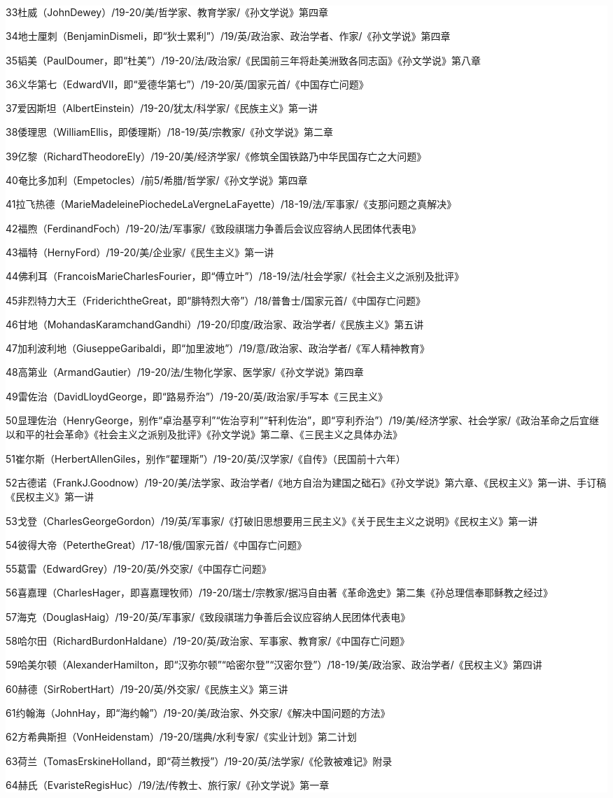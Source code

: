 33杜威（JohnDewey）/19-20/美/哲学家、教育学家/《孙文学说》第四章

34地士厘刺（BenjaminDismeli，即“狄士累利”）/19/英/政治家、政治学者、作家/《孙文学说》第四章

35韬美（PaulDoumer，即“杜美”）/19-20/法/政治家/《民国前三年将赴美洲致各同志函》《孙文学说》第八章

36义华第七（EdwardVII，即“爱德华第七”）/19-20/英/国家元首/《中国存亡问题》

37爱因斯坦（AlbertEinstein）/19-20/犹太/科学家/《民族主义》第一讲

38倭理思（WilliamEllis，即倭理斯）/18-19/英/宗教家/《孙文学说》第二章

39亿黎（RichardTheodoreEly）/19-20/美/经济学家/《修筑全国铁路乃中华民国存亡之大问题》

40奄比多加利（Empetocles）/前5/希腊/哲学家/《孙文学说》第四章

41拉飞热德（MarieMadeleinePiochedeLaVergneLaFayette）/18-19/法/军事家/《支那问题之真解决》

42福煦（FerdinandFoch）/19-20/法/军事家/《致段祺瑞力争善后会议应容纳人民团体代表电》

43福特（HernyFord）/19-20/美/企业家/《民生主义》第一讲

44佛利耳（FrancoisMarieCharlesFourier，即“傅立叶”）/18-19/法/社会学家/《社会主义之派别及批评》

45非烈特力大王（FriderichtheGreat，即“腓特烈大帝”）/18/普鲁士/国家元首/《中国存亡问题》

46甘地（MohandasKaramchandGandhi）/19-20/印度/政治家、政治学者/《民族主义》第五讲

47加利波利地（GiuseppeGaribaldi，即“加里波地”）/19/意/政治家、政治学者/《军人精神教育》

48高第业（ArmandGautier）/19-20/法/生物化学家、医学家/《孙文学说》第四章

49雷佐治（DavidLloydGeorge，即“路易乔治”）/19-20/英/政治家/手写本《三民主义》

50显理佐治（HenryGeorge，别作“卓治基亨利”“佐治亨利”“轩利佐治”，即“亨利乔治”）/19/美/经济学家、社会学家/《政治革命之后宜继以和平的社会革命》《社会主义之派别及批评》《孙文学说》第二章、《三民主义之具体办法》

51崔尔斯（HerbertAllenGiles，别作“翟理斯”）/19-20/英/汉学家/《自传》（民国前十六年）

52古德诺（FrankJ.Goodnow）/19-20/美/法学家、政治学者/《地方自治为建国之础石》《孙文学说》第六章、《民权主义》第一讲、手订稿《民权主义》第一讲

53戈登（CharlesGeorgeGordon）/19/英/军事家/《打破旧思想要用三民主义》《关于民生主义之说明》《民权主义》第一讲

54彼得大帝（PetertheGreat）/17-18/俄/国家元首/《中国存亡问题》

55葛雷（EdwardGrey）/19-20/英/外交家/《中国存亡问题》

56喜嘉理（CharlesHager，即喜嘉理牧师）/19-20/瑞士/宗教家/据冯自由著《革命逸史》第二集《孙总理信奉耶稣教之经过》

57海克（DouglasHaig）/19-20/英/军事家/《致段祺瑞力争善后会议应容纳人民团体代表电》

58哈尔田（RichardBurdonHaldane）/19-20/英/政治家、军事家、教育家/《中国存亡问题》

59哈美尔顿（AlexanderHamilton，即“汉弥尔顿”“哈密尔登”“汉密尔登”）/18-19/美/政治家、政治学者/《民权主义》第四讲

60赫德（SirRobertHart）/19-20/英/外交家/《民族主义》第三讲

61约翰海（JohnHay，即“海约翰”）/19-20/美/政治家、外交家/《解决中国问题的方法》

62方希典斯担（VonHeidenstam）/19-20/瑞典/水利专家/《实业计划》第二计划

63荷兰（TomasErskineHolland，即“荷兰教授”）/19-20/英/法学家/《伦敦被难记》附录

64赫氏（EvaristeRegisHuc）/19/法/传教士、旅行家/《孙文学说》第一章
